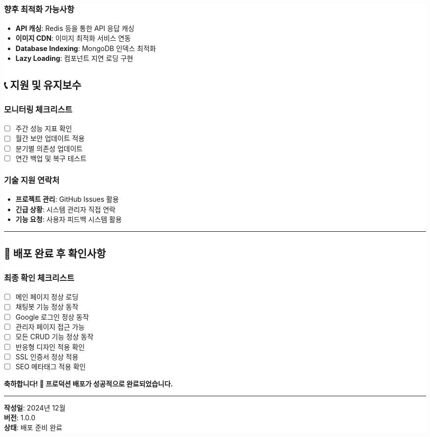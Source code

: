 ### 향후 최적화 가능사항
- **API 캐싱**: Redis 등을 통한 API 응답 캐싱
- **이미지 CDN**: 이미지 최적화 서비스 연동
- **Database Indexing**: MongoDB 인덱스 최적화
- **Lazy Loading**: 컴포넌트 지연 로딩 구현

## 📞 지원 및 유지보수

### 모니터링 체크리스트
- [ ] 주간 성능 지표 확인
- [ ] 월간 보안 업데이트 적용
- [ ] 분기별 의존성 업데이트
- [ ] 연간 백업 및 복구 테스트

### 기술 지원 연락처
- **프로젝트 관리**: GitHub Issues 활용
- **긴급 상황**: 시스템 관리자 직접 연락
- **기능 요청**: 사용자 피드백 시스템 활용

---

## 🎉 배포 완료 후 확인사항

### 최종 확인 체크리스트
- [ ] 메인 페이지 정상 로딩
- [ ] 채팅봇 기능 정상 동작  
- [ ] Google 로그인 정상 동작
- [ ] 관리자 페이지 접근 가능
- [ ] 모든 CRUD 기능 정상 동작
- [ ] 반응형 디자인 적용 확인
- [ ] SSL 인증서 정상 적용
- [ ] SEO 메타태그 적용 확인

**축하합니다! 🎊 프로덕션 배포가 성공적으로 완료되었습니다.**

---

**작성일**: 2024년 12월  
**버전**: 1.0.0  
**상태**: 배포 준비 완료